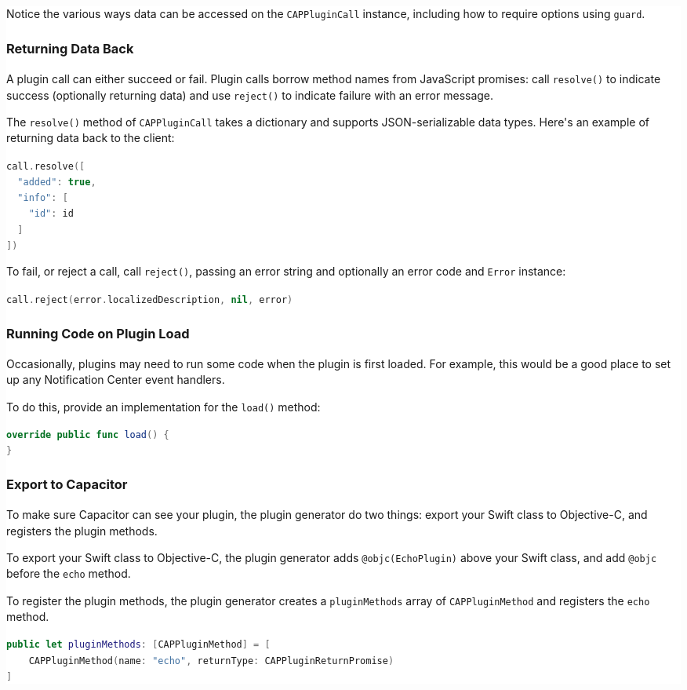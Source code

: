 Notice the various ways data can be accessed on the `CAPPluginCall` instance, including how to require
options using `guard`.

### Returning Data Back

A plugin call can either succeed or fail. Plugin calls borrow method names from JavaScript promises: call `resolve()` to indicate success (optionally returning data) and use `reject()` to indicate failure with an error message.

The `resolve()` method of `CAPPluginCall` takes a dictionary and supports JSON-serializable data types. Here's an example of returning data back to the client:

```swift
call.resolve([
  "added": true,
  "info": [
    "id": id
  ]
])
```

To fail, or reject a call, call `reject()`, passing an error string and optionally an error code and `Error` instance:

```swift
call.reject(error.localizedDescription, nil, error)
```

### Running Code on Plugin Load

Occasionally, plugins may need to run some code when the plugin is first loaded. For example, this would be a good place to set up any Notification Center event handlers.

To do this, provide an implementation for the `load()` method:

```swift
override public func load() {
}
```

### Export to Capacitor

To make sure Capacitor can see your plugin, the plugin generator do two things: export your Swift class to Objective-C, and registers the plugin methods.

To export your Swift class to Objective-C, the plugin generator adds `@objc(EchoPlugin)` above your Swift class, and add `@objc` before the `echo` method.

To register the plugin methods, the plugin generator creates a `pluginMethods` array of `CAPPluginMethod` and registers the `echo` method.

```swift
public let pluginMethods: [CAPPluginMethod] = [
    CAPPluginMethod(name: "echo", returnType: CAPPluginReturnPromise)
]
```
